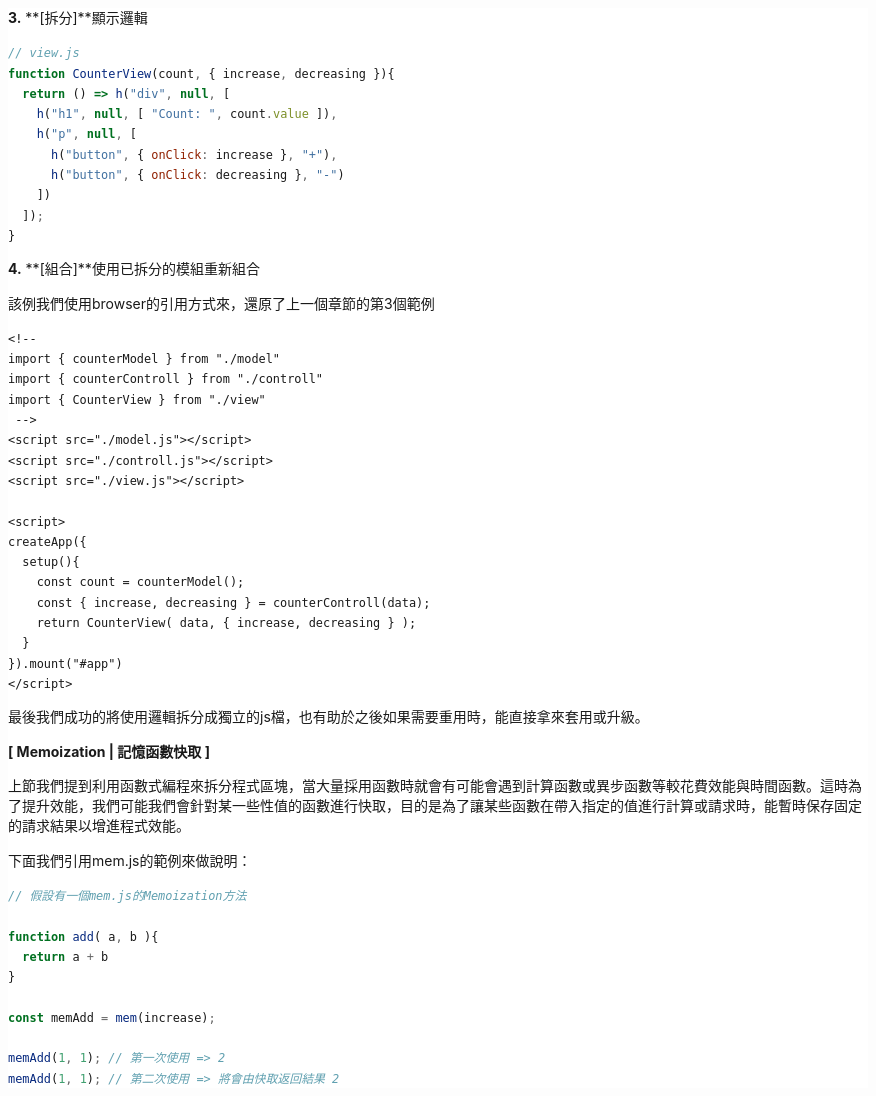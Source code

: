
**3.** **\[拆分\]**顯示邏輯

```javascript
// view.js
function CounterView(count, { increase, decreasing }){
  return () => h("div", null, [
    h("h1", null, [ "Count: ", count.value ]),
    h("p", null, [
      h("button", { onClick: increase }, "+"),
      h("button", { onClick: decreasing }, "-")
    ])
  ]);
}
```

**4.** **\[組合\]**使用已拆分的模組重新組合

該例我們使用browser的引用方式來，還原了上一個章節的第3個範例

```markup
<!--
import { counterModel } from "./model"
import { counterControll } from "./controll"
import { CounterView } from "./view"
 -->
<script src="./model.js"></script>
<script src="./controll.js"></script>
<script src="./view.js"></script>

<script>
createApp({
  setup(){
    const count = counterModel();
    const { increase, decreasing } = counterControll(data);
    return CounterView( data, { increase, decreasing } );
  }
}).mount("#app")
</script>
```

最後我們成功的將使用邏輯拆分成獨立的js檔，也有助於之後如果需要重用時，能直接拿來套用或升級。

**\[ Memoization \| 記憶函數快取 \]**

上節我們提到利用函數式編程來拆分程式區塊，當大量採用函數時就會有可能會遇到計算函數或異步函數等較花費效能與時間函數。這時為了提升效能，我們可能我們會針對某一些性值的函數進行快取，目的是為了讓某些函數在帶入指定的值進行計算或請求時，能暫時保存固定的請求結果以增進程式效能。

下面我們引用mem.js的範例來做說明：

```javascript
// 假設有一個mem.js的Memoization方法

function add( a, b ){
  return a + b
}

const memAdd = mem(increase);

memAdd(1, 1); // 第一次使用 => 2
memAdd(1, 1); // 第二次使用 => 將會由快取返回結果 2
```
